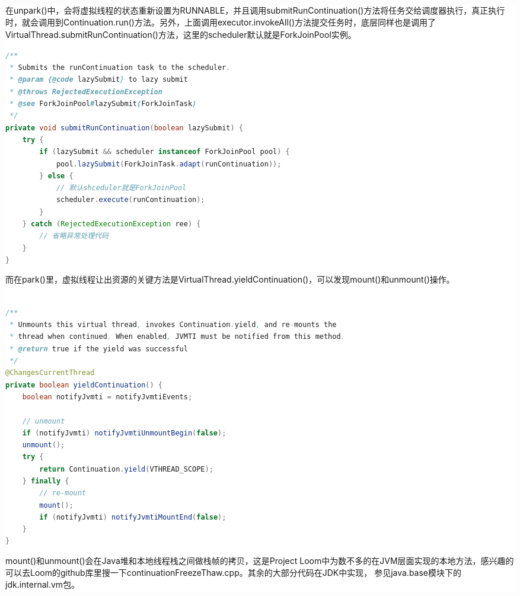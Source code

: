 在unpark()中，会将虚拟线程的状态重新设置为RUNNABLE，并且调用submitRunContinuation()方法将任务交给调度器执行，真正执行时，就会调用到Continuation.run()方法。另外，上面调用executor.invokeAll()方法提交任务时，底层同样也是调用了VirtualThread.submitRunContinuation()方法，这里的scheduler默认就是ForkJoinPool实例。

```java
/**
 * Submits the runContinuation task to the scheduler.
 * @param {@code lazySubmit} to lazy submit
 * @throws RejectedExecutionException
 * @see ForkJoinPool#lazySubmit(ForkJoinTask)
 */
private void submitRunContinuation(boolean lazySubmit) {
    try {
        if (lazySubmit && scheduler instanceof ForkJoinPool pool) {
            pool.lazySubmit(ForkJoinTask.adapt(runContinuation));
        } else {
            // 默认shceduler就是ForkJoinPool
            scheduler.execute(runContinuation);
        }
    } catch (RejectedExecutionException ree) {
        // 省略异常处理代码
    }
}
```

而在park()里，虚拟线程让出资源的关键方法是VirtualThread.yieldContinuation()，可以发现mount()和unmount()操作。

```java

/**
 * Unmounts this virtual thread, invokes Continuation.yield, and re-mounts the
 * thread when continued. When enabled, JVMTI must be notified from this method.
 * @return true if the yield was successful
 */
@ChangesCurrentThread
private boolean yieldContinuation() {
    boolean notifyJvmti = notifyJvmtiEvents;

    // unmount
    if (notifyJvmti) notifyJvmtiUnmountBegin(false);
    unmount();
    try {
        return Continuation.yield(VTHREAD_SCOPE);
    } finally {
        // re-mount
        mount();
        if (notifyJvmti) notifyJvmtiMountEnd(false);
    }
}
```

mount()和unmount()会在Java堆和本地线程栈之间做栈帧的拷贝，这是Project Loom中为数不多的在JVM层面实现的本地方法，感兴趣的可以去Loom的github库里搜一下continuationFreezeThaw.cpp。其余的大部分代码在JDK中实现， 参见java.base模块下的jdk.internal.vm包。



     
